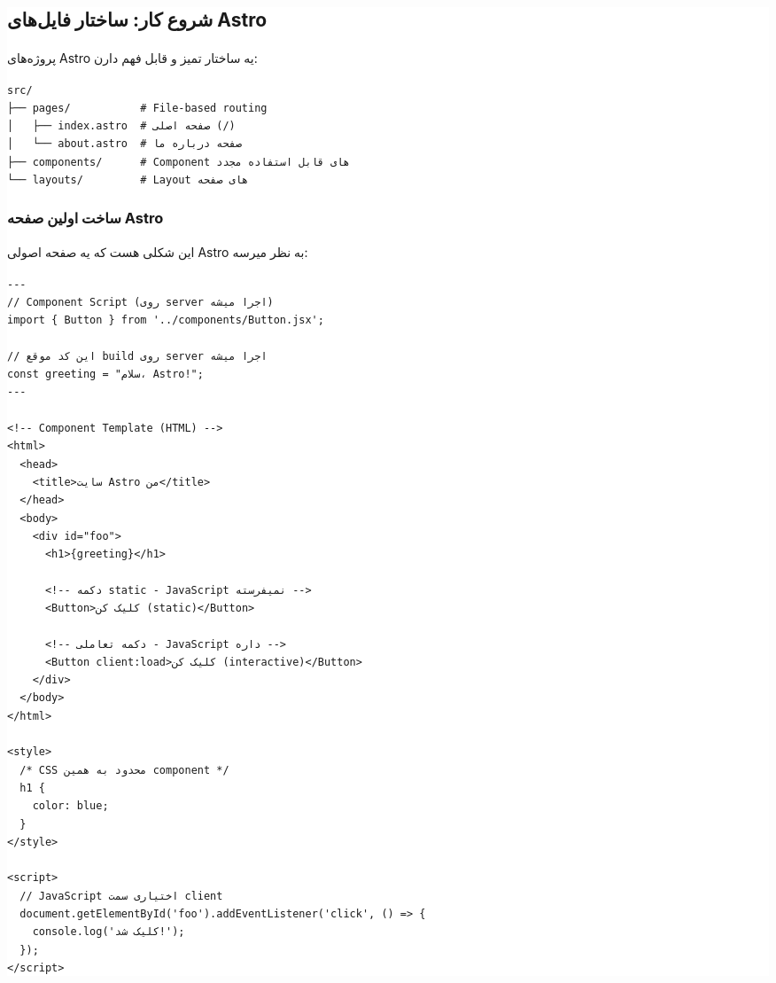 ## شروع کار: ساختار فایل‌های Astro

پروژه‌های Astro یه ساختار تمیز و قابل فهم دارن:

```
src/
├── pages/           # File-based routing
│   ├── index.astro  # صفحه اصلی (/)
│   └── about.astro  # صفحه درباره ما
├── components/      # Component های قابل استفاده مجدد
└── layouts/         # Layout های صفحه
```

### ساخت اولین صفحه Astro

این شکلی هست که یه صفحه اصولی Astro به نظر میرسه:

```astro
---
// Component Script (روی server اجرا میشه)
import { Button } from '../components/Button.jsx';

// این کد موقع build روی server اجرا میشه
const greeting = "سلام، Astro!";
---

<!-- Component Template (HTML) -->
<html>
  <head>
    <title>سایت Astro من</title>
  </head>
  <body>
    <div id="foo">
      <h1>{greeting}</h1>
      
      <!-- دکمه static - JavaScript نمیفرسته -->
      <Button>کلیک کن (static)</Button>
      
      <!-- دکمه تعاملی - JavaScript داره -->
      <Button client:load>کلیک کن (interactive)</Button>
    </div>
  </body>
</html>

<style>
  /* CSS محدود به همین component */
  h1 {
    color: blue;
  }
</style>

<script>
  // JavaScript اختیاری سمت client
  document.getElementById('foo').addEventListener('click', () => {
    console.log('کلیک شد!');
  });
</script>
```
